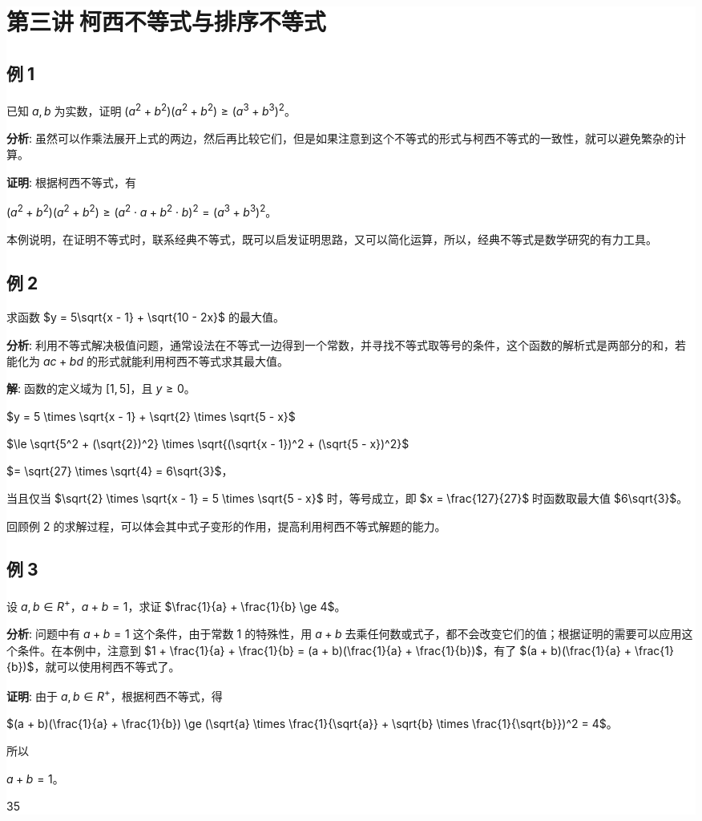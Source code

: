# 第三讲 柯西不等式与排序不等式

## 例 1

已知 $a, b$ 为实数，证明 $(a^2 + b^2)(a^2 + b^2) \ge (a^3 + b^3)^2$。

**分析**: 虽然可以作乘法展开上式的两边，然后再比较它们，但是如果注意到这个不等式的形式与柯西不等式的一致性，就可以避免繁杂的计算。

**证明**: 根据柯西不等式，有

$(a^2 + b^2)(a^2 + b^2) \ge (a^2 \cdot a + b^2 \cdot b)^2 = (a^3 + b^3)^2$。

本例说明，在证明不等式时，联系经典不等式，既可以启发证明思路，又可以简化运算，所以，经典不等式是数学研究的有力工具。

## 例 2

求函数 $y = 5\sqrt{x - 1} + \sqrt{10 - 2x}$ 的最大值。

**分析**: 利用不等式解决极值问题，通常设法在不等式一边得到一个常数，并寻找不等式取等号的条件，这个函数的解析式是两部分的和，若能化为 $ac + bd$ 的形式就能利用柯西不等式求其最大值。

**解**: 函数的定义域为 $[1, 5]$，且 $y \ge 0$。

$y = 5 \times \sqrt{x - 1} + \sqrt{2} \times \sqrt{5 - x}$

$\le \sqrt{5^2 + (\sqrt{2})^2} \times \sqrt{(\sqrt{x - 1})^2 + (\sqrt{5 - x})^2}$

$= \sqrt{27} \times \sqrt{4} = 6\sqrt{3}$，

当且仅当 $\sqrt{2} \times \sqrt{x - 1} = 5 \times \sqrt{5 - x}$ 时，等号成立，即 $x = \frac{127}{27}$ 时函数取最大值 $6\sqrt{3}$。

回顾例 2 的求解过程，可以体会其中式子变形的作用，提高利用柯西不等式解题的能力。

## 例 3

设 $a, b \in R^+$，$a + b = 1$，求证 $\frac{1}{a} + \frac{1}{b} \ge 4$。

**分析**: 问题中有 $a + b = 1$ 这个条件，由于常数 1 的特殊性，用 $a + b$ 去乘任何数或式子，都不会改变它们的值；根据证明的需要可以应用这个条件。在本例中，注意到 $1 + \frac{1}{a} + \frac{1}{b} = (a + b)(\frac{1}{a} + \frac{1}{b})$，有了 $(a + b)(\frac{1}{a} + \frac{1}{b})$，就可以使用柯西不等式了。

**证明**: 由于 $a, b \in R^+$，根据柯西不等式，得

$(a + b)(\frac{1}{a} + \frac{1}{b}) \ge (\sqrt{a} \times \frac{1}{\sqrt{a}} + \sqrt{b} \times \frac{1}{\sqrt{b}})^2 = 4$。

所以

$a + b = 1$。

35
